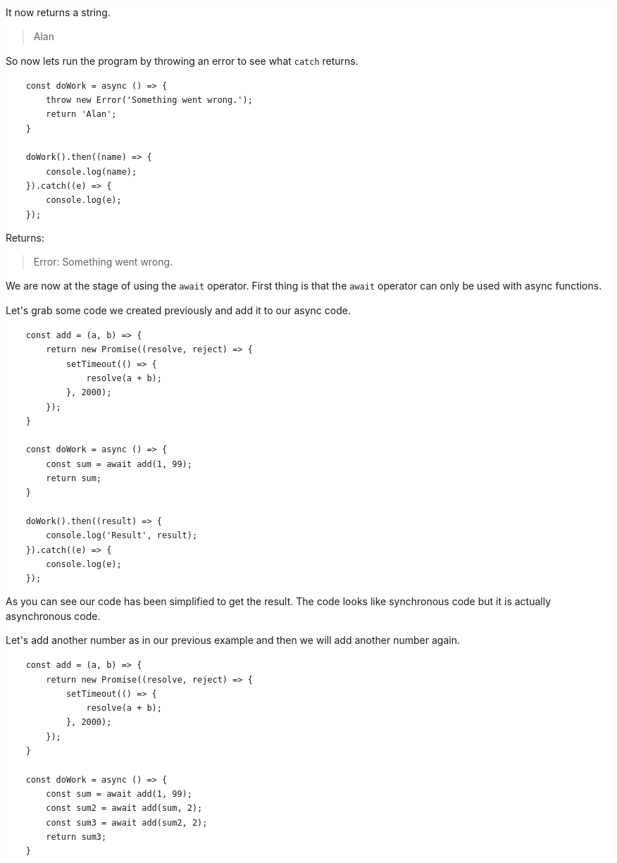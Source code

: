 It now returns a string.

> Alan

So now lets run the program by throwing an error to see what ``catch`` returns.

```
    const doWork = async () => {
        throw new Error('Something went wrong.');
        return 'Alan';
    }

    doWork().then((name) => {
        console.log(name);
    }).catch((e) => {
        console.log(e);
    });
```

Returns:

> Error: Something went wrong.

We are now at the stage of using the ``await`` operator. First thing is that the ``await`` operator can only be used with async functions.

Let's grab some code we created previously and add it to our async code.

```
    const add = (a, b) => {
        return new Promise((resolve, reject) => {
            setTimeout(() => {
                resolve(a + b);
            }, 2000);
        });
    }

    const doWork = async () => {
        const sum = await add(1, 99);
        return sum;
    }

    doWork().then((result) => {
        console.log('Result', result);
    }).catch((e) => {
        console.log(e);
    });
```

As you can see our code has been simplified to get the result. The code looks like synchronous code but it is actually asynchronous code.

Let's add another number as in our previous example and then we will add another number again.

```
    const add = (a, b) => {
        return new Promise((resolve, reject) => {
            setTimeout(() => {
                resolve(a + b);
            }, 2000);
        });
    }

    const doWork = async () => {
        const sum = await add(1, 99);
        const sum2 = await add(sum, 2);
        const sum3 = await add(sum2, 2);
        return sum3;
    }
```